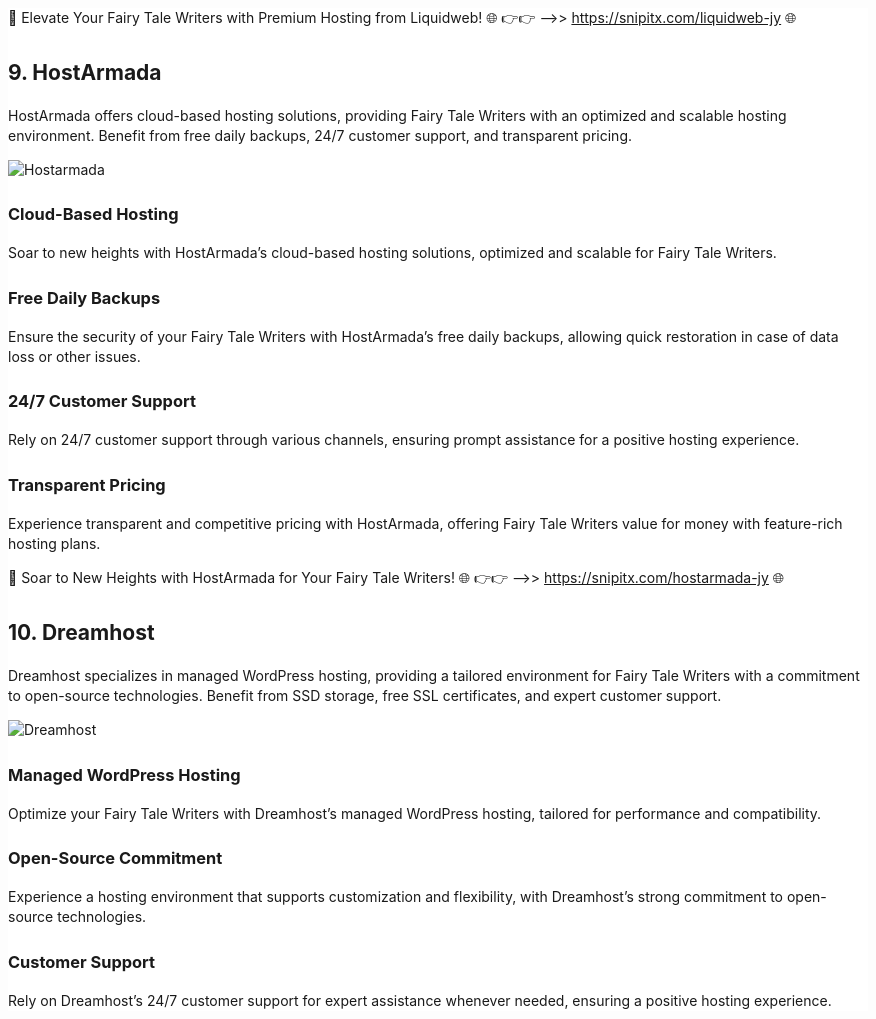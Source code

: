 🚀 Elevate Your Fairy Tale Writers with Premium Hosting from Liquidweb! 🌐
👉👉 -->> https://snipitx.com/liquidweb-jy 🌐

## 9. HostArmada

HostArmada offers cloud-based hosting solutions, providing Fairy Tale Writers with an optimized and scalable hosting environment. Benefit from free daily backups, 24/7 customer support, and transparent pricing.

![Hostarmada](https://i.imgur.com/KFbdf3o.jpeg "Hostarmada Hosting")

### Cloud-Based Hosting
Soar to new heights with HostArmada’s cloud-based hosting solutions, optimized and scalable for Fairy Tale Writers.

### Free Daily Backups
Ensure the security of your Fairy Tale Writers with HostArmada’s free daily backups, allowing quick restoration in case of data loss or other issues.

### 24/7 Customer Support
Rely on 24/7 customer support through various channels, ensuring prompt assistance for a positive hosting experience.

### Transparent Pricing
Experience transparent and competitive pricing with HostArmada, offering Fairy Tale Writers value for money with feature-rich hosting plans.

🚀 Soar to New Heights with HostArmada for Your Fairy Tale Writers! 🌐
👉👉 -->> https://snipitx.com/hostarmada-jy 🌐

## 10. Dreamhost

Dreamhost specializes in managed WordPress hosting, providing a tailored environment for Fairy Tale Writers with a commitment to open-source technologies. Benefit from SSD storage, free SSL certificates, and expert customer support.

![Dreamhost](https://i.imgur.com/rXIg8ip.jpeg "Dreamhost Hosting")

### Managed WordPress Hosting
Optimize your Fairy Tale Writers with Dreamhost’s managed WordPress hosting, tailored for performance and compatibility.

### Open-Source Commitment
Experience a hosting environment that supports customization and flexibility, with Dreamhost’s strong commitment to open-source technologies.

### Customer Support
Rely on Dreamhost’s 24/7 customer support for expert assistance whenever needed, ensuring a positive hosting experience.

